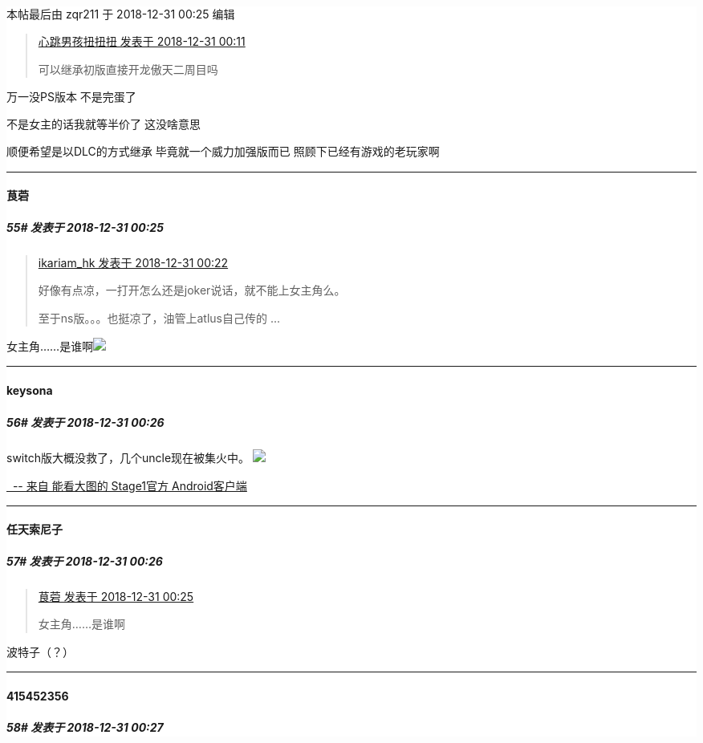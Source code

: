 
 本帖最后由 zqr211 于 2018-12-31 00:25 编辑 
<blockquote><a href="httphttps://bbs.saraba1st.com/2b/forum.php?mod=redirect&amp;goto=findpost&amp;pid=42124849&amp;ptid=1801318" target="_blank">心跳男孩扭扭扭 发表于 2018-12-31 00:11</a>

可以继承初版直接开龙傲天二周目吗</blockquote>
万一没PS版本 不是完蛋了

不是女主的话我就等半价了 这没啥意思


顺便希望是以DLC的方式继承 毕竟就一个威力加强版而已 照顾下已经有游戏的老玩家啊


-----

####  茛菪  
##### 55#       发表于 2018-12-31 00:25


<blockquote><a href="httphttps://bbs.saraba1st.com/2b/forum.php?mod=redirect&amp;goto=findpost&amp;pid=42124935&amp;ptid=1801318" target="_blank">ikariam_hk 发表于 2018-12-31 00:22</a>

好像有点凉，一打开怎么还是joker说话，就不能上女主角么。

至于ns版。。。也挺凉了，油管上atlus自己传的 ...</blockquote>
女主角……是谁啊<img src="https://static.saraba1st.com/image/smiley/face2017/001.png" referrerpolicy="no-referrer">


-----

####  keysona  
##### 56#       发表于 2018-12-31 00:26


switch版大概没救了，几个uncle现在被集火中。
<img src="https://static.saraba1st.com/image/smiley/face2017/009.gif" referrerpolicy="no-referrer">

[  -- 来自 能看大图的 Stage1官方 Android客户端](https://www.coolapk.com/apk/140634)


-----

####  任天索尼子  
##### 57#       发表于 2018-12-31 00:26


<blockquote><a href="httphttps://bbs.saraba1st.com/2b/forum.php?mod=redirect&amp;goto=findpost&amp;pid=42124963&amp;ptid=1801318" target="_blank">茛菪 发表于 2018-12-31 00:25</a>

女主角……是谁啊</blockquote>
波特子（？）


-----

####  415452356  
##### 58#       发表于 2018-12-31 00:27
